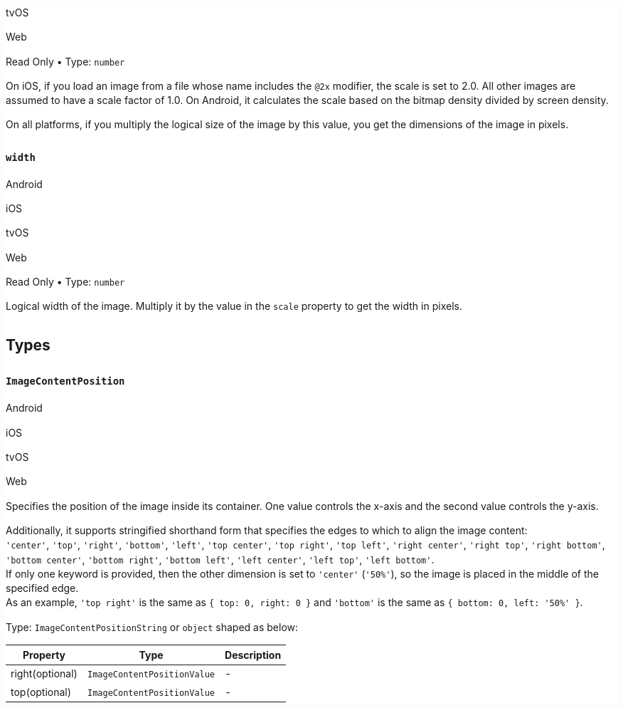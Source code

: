 tvOS

Web

Read Only • Type: `number`

On iOS, if you load an image from a file whose name includes the `@2x`
modifier, the scale is set to 2.0. All other images are assumed to have a
scale factor of 1.0. On Android, it calculates the scale based on the bitmap
density divided by screen density.

On all platforms, if you multiply the logical size of the image by this value,
you get the dimensions of the image in pixels.

### `width`

Android

iOS

tvOS

Web

Read Only • Type: `number`

Logical width of the image. Multiply it by the value in the `scale` property
to get the width in pixels.

## Types

### `ImageContentPosition`

Android

iOS

tvOS

Web

Specifies the position of the image inside its container. One value controls
the x-axis and the second value controls the y-axis.

Additionally, it supports stringified shorthand form that specifies the edges
to which to align the image content:  
`'center'`, `'top'`, `'right'`, `'bottom'`, `'left'`, `'top center'`, `'top
right'`, `'top left'`, `'right center'`, `'right top'`, `'right bottom'`,
`'bottom center'`, `'bottom right'`, `'bottom left'`, `'left center'`, `'left
top'`, `'left bottom'`.  
If only one keyword is provided, then the other dimension is set to `'center'`
(`'50%'`), so the image is placed in the middle of the specified edge.  
As an example, `'top right'` is the same as `{ top: 0, right: 0 }` and
`'bottom'` is the same as `{ bottom: 0, left: '50%' }`.

Type: `ImageContentPositionString` or `object` shaped as below:

Property| Type| Description  
---|---|---  
right(optional)| `ImageContentPositionValue`| -  
top(optional)| `ImageContentPositionValue`| -  
  